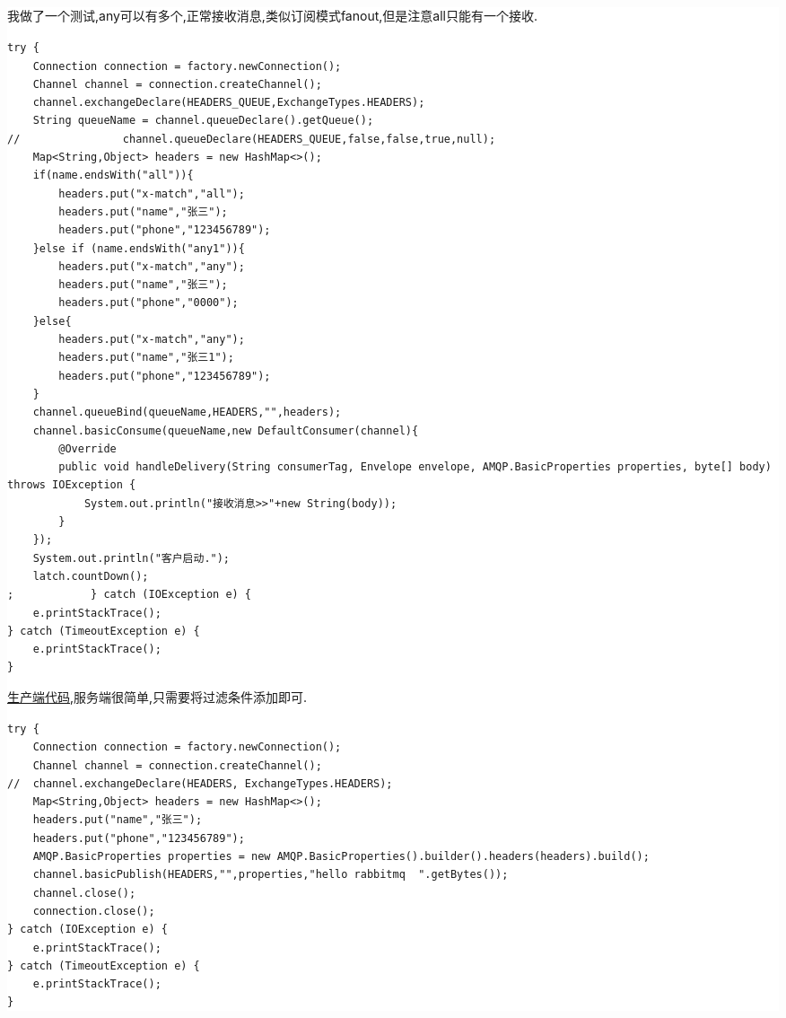 我做了一个测试,any可以有多个,正常接收消息,类似订阅模式fanout,但是注意all只能有一个接收.

    try {
        Connection connection = factory.newConnection();
        Channel channel = connection.createChannel();
        channel.exchangeDeclare(HEADERS_QUEUE,ExchangeTypes.HEADERS);
        String queueName = channel.queueDeclare().getQueue();
    //                channel.queueDeclare(HEADERS_QUEUE,false,false,true,null);
        Map<String,Object> headers = new HashMap<>();
        if(name.endsWith("all")){
            headers.put("x-match","all");
            headers.put("name","张三");
            headers.put("phone","123456789");
        }else if (name.endsWith("any1")){
            headers.put("x-match","any");
            headers.put("name","张三");
            headers.put("phone","0000");
        }else{
            headers.put("x-match","any");
            headers.put("name","张三1");
            headers.put("phone","123456789");
        }
        channel.queueBind(queueName,HEADERS,"",headers);
        channel.basicConsume(queueName,new DefaultConsumer(channel){
            @Override
            public void handleDelivery(String consumerTag, Envelope envelope, AMQP.BasicProperties properties, byte[] body) throws IOException {
                System.out.println("接收消息>>"+new String(body));
            }
        });
        System.out.println("客户启动.");
        latch.countDown();
    ;            } catch (IOException e) {
        e.printStackTrace();
    } catch (TimeoutException e) {
        e.printStackTrace();
    }



[生产端代码](http://dwz.cn/6lr8dv),服务端很简单,只需要将过滤条件添加即可.

    try {
        Connection connection = factory.newConnection();
        Channel channel = connection.createChannel();
    //  channel.exchangeDeclare(HEADERS, ExchangeTypes.HEADERS);
        Map<String,Object> headers = new HashMap<>();
        headers.put("name","张三");
        headers.put("phone","123456789");
        AMQP.BasicProperties properties = new AMQP.BasicProperties().builder().headers(headers).build();
        channel.basicPublish(HEADERS,"",properties,"hello rabbitmq  ".getBytes());
        channel.close();
        connection.close();
    } catch (IOException e) {
        e.printStackTrace();
    } catch (TimeoutException e) {
        e.printStackTrace();
    }
